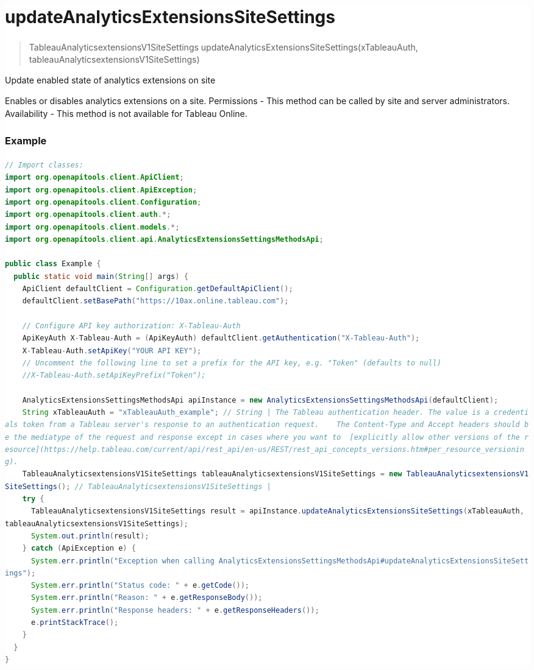 <a name="updateAnalyticsExtensionsSiteSettings"></a>
# **updateAnalyticsExtensionsSiteSettings**
> TableauAnalyticsextensionsV1SiteSettings updateAnalyticsExtensionsSiteSettings(xTableauAuth, tableauAnalyticsextensionsV1SiteSettings)

Update enabled state of analytics extensions on site

Enables or disables analytics extensions on a site. Permissions - This method can be called by site and server administrators. Availability - This method is not available for Tableau Online.

### Example
```java
// Import classes:
import org.openapitools.client.ApiClient;
import org.openapitools.client.ApiException;
import org.openapitools.client.Configuration;
import org.openapitools.client.auth.*;
import org.openapitools.client.models.*;
import org.openapitools.client.api.AnalyticsExtensionsSettingsMethodsApi;

public class Example {
  public static void main(String[] args) {
    ApiClient defaultClient = Configuration.getDefaultApiClient();
    defaultClient.setBasePath("https://10ax.online.tableau.com");
    
    // Configure API key authorization: X-Tableau-Auth
    ApiKeyAuth X-Tableau-Auth = (ApiKeyAuth) defaultClient.getAuthentication("X-Tableau-Auth");
    X-Tableau-Auth.setApiKey("YOUR API KEY");
    // Uncomment the following line to set a prefix for the API key, e.g. "Token" (defaults to null)
    //X-Tableau-Auth.setApiKeyPrefix("Token");

    AnalyticsExtensionsSettingsMethodsApi apiInstance = new AnalyticsExtensionsSettingsMethodsApi(defaultClient);
    String xTableauAuth = "xTableauAuth_example"; // String | The Tableau authentication header. The value is a credentials token from a Tableau server's response to an authentication request.    The Content-Type and Accept headers should be the mediatype of the request and response except in cases where you want to  [explicitly allow other versions of the resource](https://help.tableau.com/current/api/rest_api/en-us/REST/rest_api_concepts_versions.htm#per_resource_versioning).
    TableauAnalyticsextensionsV1SiteSettings tableauAnalyticsextensionsV1SiteSettings = new TableauAnalyticsextensionsV1SiteSettings(); // TableauAnalyticsextensionsV1SiteSettings | 
    try {
      TableauAnalyticsextensionsV1SiteSettings result = apiInstance.updateAnalyticsExtensionsSiteSettings(xTableauAuth, tableauAnalyticsextensionsV1SiteSettings);
      System.out.println(result);
    } catch (ApiException e) {
      System.err.println("Exception when calling AnalyticsExtensionsSettingsMethodsApi#updateAnalyticsExtensionsSiteSettings");
      System.err.println("Status code: " + e.getCode());
      System.err.println("Reason: " + e.getResponseBody());
      System.err.println("Response headers: " + e.getResponseHeaders());
      e.printStackTrace();
    }
  }
}
```
